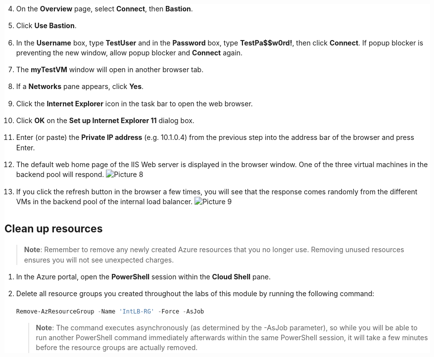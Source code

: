 4. On the **Overview** page, select **Connect**, then **Bastion**.

5. Click **Use Bastion**.

6. In the **Username** box, type **TestUser** and in the **Password** box, type **TestPa$$w0rd!**, then click **Connect**. If popup blocker is preventing the new window, allow popup blocker and **Connect** again.

7. The **myTestVM** window will open in another browser tab.

8. If a **Networks** pane appears, click **Yes**.

9. Click the **Internet Explorer** icon in the task bar to open the web browser.

10. Click **OK** on the **Set up Internet Explorer 11** dialog box.

11. Enter (or paste) the **Private IP address** (e.g. 10.1.0.4) from the previous step into the address bar of the browser and press Enter.

12. The default web home page of the IIS Web server is displayed in the browser window. One of the three virtual machines in the backend pool will respond.
    ![Picture 8](https://github.com/MicrosoftLearning/AZ-700-Designing-and-Implementing-Microsoft-Azure-Networking-Solutions/raw/master/Instructions/media/load-balancer-web-test-1.png)

13. If you click the refresh button in the browser a few times, you will see that the response comes randomly from the different VMs in the backend pool of the internal load balancer.
    ![Picture 9](https://github.com/MicrosoftLearning/AZ-700-Designing-and-Implementing-Microsoft-Azure-Networking-Solutions/raw/master/Instructions/media/load-balancer-web-test-2.png)

## Clean up resources

   >**Note**: Remember to remove any newly created Azure resources that you no longer use. Removing unused resources ensures you will not see unexpected charges.

1. In the Azure portal, open the **PowerShell** session within the **Cloud Shell** pane.

1. Delete all resource groups you created throughout the labs of this module by running the following command:

   ```powershell
   Remove-AzResourceGroup -Name 'IntLB-RG' -Force -AsJob
   ```

    >**Note**: The command executes asynchronously (as determined by the -AsJob parameter), so while you will be able to run another PowerShell command immediately afterwards within the same PowerShell session, it will take a few minutes before the resource groups are actually removed.
